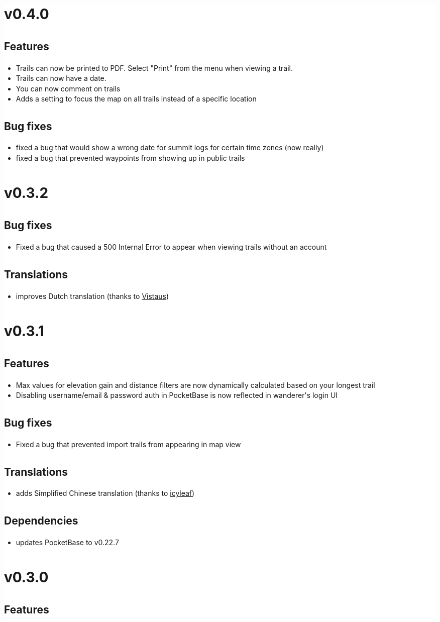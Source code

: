 # v0.4.0
## Features

- Trails can now be printed to PDF. Select "Print" from the menu when viewing a trail.
- Trails can now have a date.
- You can now comment on trails
- Adds a setting to focus the map on all trails instead of a specific location

## Bug fixes
- fixed a bug that would show a wrong date for summit logs for certain time zones (now really)
- fixed a bug that prevented waypoints from showing up in public trails

# v0.3.2
## Bug fixes

- Fixed a bug that caused a 500 Internal Error to appear when viewing trails without an account

## Translations

- improves Dutch translation (thanks to [Vistaus](https://github.com/Vistaus))


# v0.3.1
## Features

- Max values for elevation gain and distance filters are now dynamically calculated based on your longest trail
- Disabling username/email & password auth in PocketBase is now reflected in wanderer's login UI

## Bug fixes

- Fixed a bug that prevented import trails from appearing in map view

## Translations

- adds Simplified Chinese translation (thanks to [icyleaf](https://github.com/icyleaf))

## Dependencies

- updates PocketBase to v0.22.7

# v0.3.0
## Features
